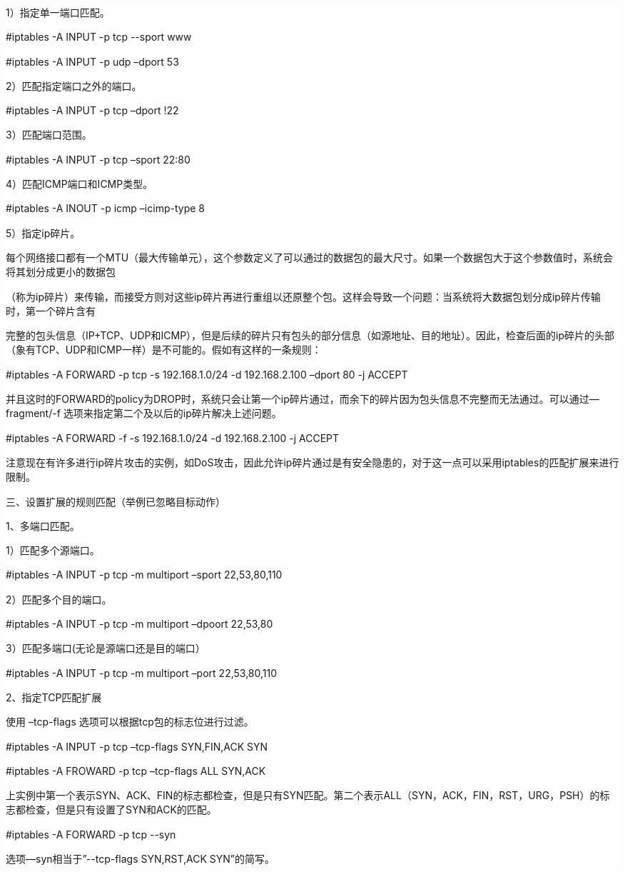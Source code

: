 1）指定单一端口匹配。

\#iptables -A INPUT -p tcp --sport www

\#iptables -A INPUT -p udp –dport 53

2）匹配指定端口之外的端口。

\#iptables -A INPUT -p tcp –dport !22

3）匹配端口范围。

\#iptables -A INPUT -p tcp –sport 22:80

4）匹配ICMP端口和ICMP类型。

\#iptables -A INOUT -p icmp –icimp-type 8

5）指定ip碎片。

每个网络接口都有一个MTU（最大传输单元），这个参数定义了可以通过的数据包的最大尺寸。如果一个数据包大于这个参数值时，系统会将其划分成更小的数据包

（称为ip碎片）来传输，而接受方则对这些ip碎片再进行重组以还原整个包。这样会导致一个问题：当系统将大数据包划分成ip碎片传输时，第一个碎片含有

完整的包头信息（IP+TCP、UDP和ICMP），但是后续的碎片只有包头的部分信息（如源地址、目的地址）。因此，检查后面的ip碎片的头部（象有TCP、UDP和ICMP一样）是不可能的。假如有这样的一条规则：

\#iptables -A FORWARD -p tcp -s 192.168.1.0/24 -d 192.168.2.100 –dport 80 -j ACCEPT

并且这时的FORWARD的policy为DROP时，系统只会让第一个ip碎片通过，而余下的碎片因为包头信息不完整而无法通过。可以通过—fragment/-f 选项来指定第二个及以后的ip碎片解决上述问题。

\#iptables -A FORWARD -f -s 192.168.1.0/24 -d 192.168.2.100 -j ACCEPT

注意现在有许多进行ip碎片攻击的实例，如DoS攻击，因此允许ip碎片通过是有安全隐患的，对于这一点可以采用iptables的匹配扩展来进行限制。

三、设置扩展的规则匹配（举例已忽略目标动作）

1、多端口匹配。

1）匹配多个源端口。

\#iptables -A INPUT -p tcp -m multiport –sport 22,53,80,110

2）匹配多个目的端口。

\#iptables -A INPUT -p tcp -m multiport –dpoort 22,53,80

3）匹配多端口(无论是源端口还是目的端口）

\#iptables -A INPUT -p tcp -m multiport –port 22,53,80,110

2、指定TCP匹配扩展

使用 –tcp-flags 选项可以根据tcp包的标志位进行过滤。

\#iptables -A INPUT -p tcp –tcp-flags SYN,FIN,ACK SYN

\#iptables -A FROWARD -p tcp –tcp-flags ALL SYN,ACK

上实例中第一个表示SYN、ACK、FIN的标志都检查，但是只有SYN匹配。第二个表示ALL（SYN，ACK，FIN，RST，URG，PSH）的标志都检查，但是只有设置了SYN和ACK的匹配。

\#iptables -A FORWARD -p tcp --syn

选项—syn相当于”--tcp-flags SYN,RST,ACK SYN”的简写。
